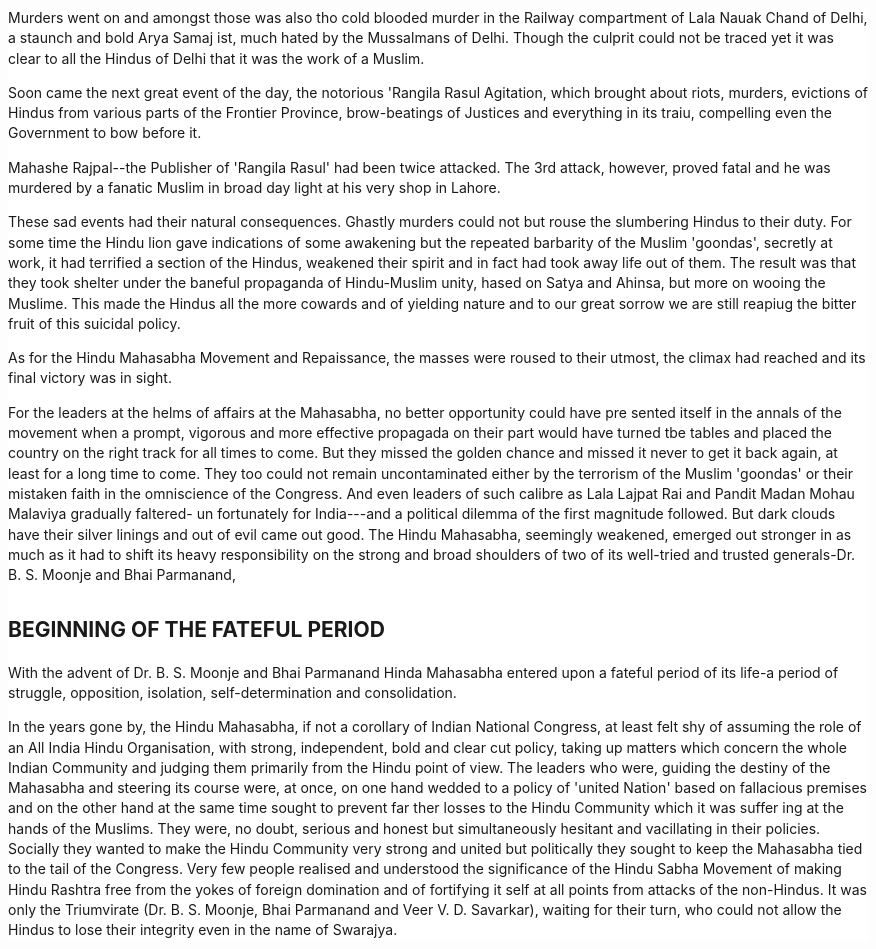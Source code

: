 Murders went on and amongst those was also tho cold blooded murder in the Railway compartment of Lala Nauak Chand of Delhi, a staunch and bold Arya Samaj ist, much hated by the Mussalmans of Delhi. Though the culprit could not be traced yet it was clear to all the Hindus of Delhi that it was the work of a Muslim. 

Soon came the next great event of the day, the notorious 'Rangila Rasul Agitation, which brought about riots, murders, evictions of Hindus from various parts of the Frontier Province, brow-beatings of Justices and everything in its traiu, compelling even the Government to bow before it. 

Mahashe Rajpal--the Publisher of 'Rangila Rasul' had been twice attacked. The 3rd attack, however, proved fatal and he was murdered by a fanatic Muslim in broad day light at his very shop in Lahore. 

These sad events had their natural consequences. Ghastly murders could not but rouse the slumbering Hindus to their duty. For some time the Hindu lion gave indications of some awakening but the repeated barbarity of the Muslim 'goondas', secretly at work, it had terrified a section of the Hindus, weakened their spirit and in fact had took away life out of them. The result was that they took shelter under the baneful propaganda of Hindu-Muslim unity, hased on Satya and Ahinsa, but more on wooing the Muslime. This made the Hindus all the more cowards and of yielding nature and to our great sorrow we are still reapiug the bitter fruit of this suicidal policy. 

As for the Hindu Mahasabha Movement and Repaissance, the masses were roused to their utmost, the climax had reached and its final victory was in sight. 

For the leaders at the helms of affairs at the Mahasabha, no better opportunity could have pre sented itself in the annals of the movement when a prompt, vigorous and more effective propagada on their part would have turned tbe tables and placed the country on the right track for all times to come. But they missed the golden chance and missed it never to get it back again, at least for a long time to come. They too could not remain uncontaminated either by the terrorism of the Muslim 'goondas' or their mistaken faith in the omniscience of the Congress. And even leaders of such calibre as Lala Lajpat Rai and Pandit Madan Mohau Malaviya gradually faltered- un fortunately for India---and a political dilemma of the first magnitude followed. But dark clouds have their silver linings and out of evil came out good. The Hindu Mahasabha, seemingly weakened, emerged out stronger in as much as it had to shift its heavy responsibility on the strong and broad shoulders of two of its well-tried and trusted generals-Dr. B. S. Moonje and Bhai Parmanand, 

## BEGINNING OF THE FATEFUL PERIOD 
With the advent of Dr. B. S. Moonje and Bhai Parmanand Hinda Mahasabha entered upon a fateful period of its life-a period of struggle, opposition, isolation, self-determination and consolidation. 

In the years gone by, the Hindu Mahasabha, if not a corollary of Indian National Congress, at least felt shy of assuming the role of an All India Hindu Organisation, with strong, independent, bold and clear cut policy, taking up matters which concern the whole Indian Community and judging them primarily from the Hindu point of view. The leaders who were, guiding the destiny of the Mahasabha and steering its course were, at once, on one hand wedded to a policy of 'united Nation' based on fallacious premises and on the other hand at the same time sought to prevent far ther losses to the Hindu Community which it was suffer ing at the hands of the Muslims. They were, no doubt, serious and honest but simultaneously hesitant and vacillating in their policies. Socially they wanted to make the Hindu Community very strong and united but politically they sought to keep the Mahasabha tied to the tail of the Congress. Very few people realised and understood the significance of the Hindu Sabha Movement of making Hindu Rashtra free from the yokes of foreign domination and of fortifying it self at all points from attacks of the non-Hindus. It was only the Triumvirate (Dr. B. S. Moonje, Bhai Parmanand and Veer V. D. Savarkar), waiting for their turn, who could not allow the Hindus to lose their integrity even in the name of Swarajya. 
